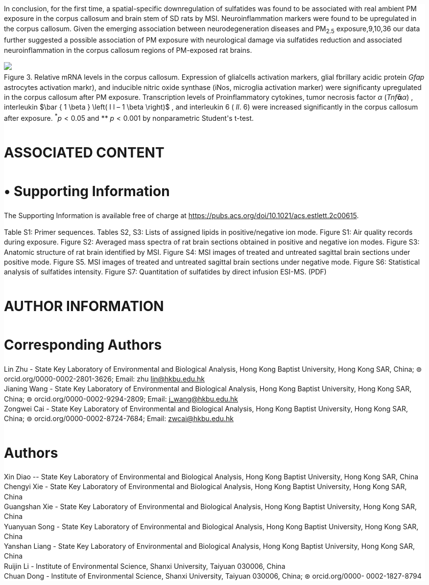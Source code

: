 In conclusion, for the first time, a spatial-specific downregulation of sulfatides was found to be associated with real ambient PM exposure in the corpus callosum and brain stem of SD rats by MSI. Neuroinflammation markers were found to be upregulated in the corpus callosum. Given the emerging association between neurodegeneration diseases and $\mathrm { P M } _ { 2 . 5 }$ exposure,9,10,36 our data further suggested a possible association of PM exposure with neurological damage via sulfatides reduction and associated neuroinflammation in the corpus callosum regions of PM-exposed rat brains.

![](img/47b587895bdcbdbcb3630dd0239b558ebcccb831592c78189d9bdb6e3ca387a7.jpg)  
Figure 3. Relative mRNA levels in the corpus callosum. Expression of glialcells activation markers, glial fbrillary acidic protein $G f a p$ astrocytes activation markr), and inducible nitric oxide synthase (iNos, microglia activation marker) were significanty upregulated in the corpus callosum after PM exposure. Transcription levels of Proinflammatory cytokines, tumor necrosis factor $\alpha$ $( T n f \mathbf { \bar { \alpha } } \alpha )$ , interleukin $\bar { 1 \beta } \left( I l  – 1 \beta \right)$ , and interleukin 6 ( $\mathit { I l } .$ 6) were increased significantly in the corpus callosum after exposure. $^ { * } p < 0 . 0 5$ and $* * ~ p < 0 . 0 0 1$ by nonparametric Student's t-test.

# ASSOCIATED CONTENT

# $\bullet$ Supporting Information

The Supporting Information is available free of charge at https://pubs.acs.org/doi/10.1021/acs.estlett.2c00615.

Table S1: Primer sequences. Tables S2, S3: Lists of assigned lipids in positive/negative ion mode. Figure S1: Air quality records during exposure. Figure S2: Averaged mass spectra of rat brain sections obtained in positive and negative ion modes. Figure S3: Anatomic structure of rat brain identified by MSI. Figure S4: MSI images of treated and untreated sagittal brain sections under positive mode. Figure S5. MSI images of treated and untreated sagittal brain sections under negative mode. Figure S6: Statistical analysis of sulfatides intensity. Figure S7: Quantitation of sulfatides by direct infusion ESI-MS. (PDF)

# AUTHOR INFORMATION

# Corresponding Authors

Lin Zhu - State Key Laboratory of Environmental and Biological Analysis, Hong Kong Baptist University, Hong Kong SAR, China; $\circledcirc$ orcid.org/0000-0002-2801-3626; Email: zhu lin@hkbu.edu.hk   
Jianing Wang - State Key Laboratory of Environmental and Biological Analysis, Hong Kong Baptist University, Hong Kong SAR, China; $\circledcirc$ orcid.org/0000-0002-9294-2809; Email: j_wang@hkbu.edu.hk   
Zongwei Cai - State Key Laboratory of Environmental and Biological Analysis, Hong Kong Baptist University, Hong Kong SAR, China; $\circledcirc$ orcid.org/0000-0002-8724-7684; Email: zwcai@hkbu.edu.hk

# Authors

Xin Diao -- State Key Laboratory of Environmental and Biological Analysis, Hong Kong Baptist University, Hong Kong SAR, China   
Chengyi Xie - State Key Laboratory of Environmental and Biological Analysis, Hong Kong Baptist University, Hong Kong SAR, China   
Guangshan Xie - State Key Laboratory of Environmental and Biological Analysis, Hong Kong Baptist University, Hong Kong SAR, China   
Yuanyuan Song - State Key Laboratory of Environmental and Biological Analysis, Hong Kong Baptist University, Hong Kong SAR, China   
Yanshan Liang - State Key Laboratory of Environmental and Biological Analysis, Hong Kong Baptist University, Hong Kong SAR, China   
Ruijin Li - Institute of Environmental Science, Shanxi University, Taiyuan 030006, China   
Chuan Dong - Institute of Environmental Science, Shanxi University, Taiyuan 030006, China; $\circledast$ orcid.org/0000- 0002-1827-8794
